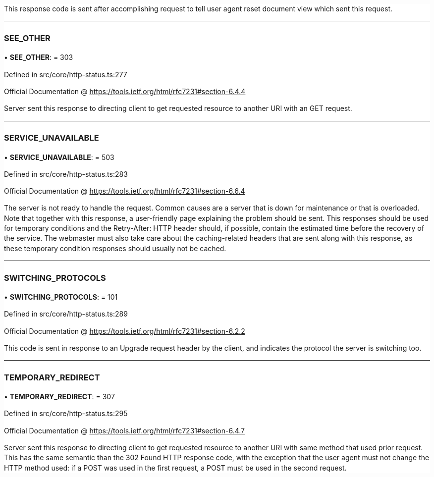 This response code is sent after accomplishing request to tell user agent reset document view which sent this request.

___

###  SEE_OTHER

• **SEE_OTHER**: = 303

Defined in src/core/http-status.ts:277

Official Documentation @ https://tools.ietf.org/html/rfc7231#section-6.4.4

Server sent this response to directing client to get requested resource to another URI with an GET request.

___

###  SERVICE_UNAVAILABLE

• **SERVICE_UNAVAILABLE**: = 503

Defined in src/core/http-status.ts:283

Official Documentation @ https://tools.ietf.org/html/rfc7231#section-6.6.4

The server is not ready to handle the request. Common causes are a server that is down for maintenance or that is overloaded. Note that together with this response, a user-friendly page explaining the problem should be sent. This responses should be used for temporary conditions and the Retry-After: HTTP header should, if possible, contain the estimated time before the recovery of the service. The webmaster must also take care about the caching-related headers that are sent along with this response, as these temporary condition responses should usually not be cached.

___

###  SWITCHING_PROTOCOLS

• **SWITCHING_PROTOCOLS**: = 101

Defined in src/core/http-status.ts:289

Official Documentation @ https://tools.ietf.org/html/rfc7231#section-6.2.2

This code is sent in response to an Upgrade request header by the client, and indicates the protocol the server is switching too.

___

###  TEMPORARY_REDIRECT

• **TEMPORARY_REDIRECT**: = 307

Defined in src/core/http-status.ts:295

Official Documentation @ https://tools.ietf.org/html/rfc7231#section-6.4.7

Server sent this response to directing client to get requested resource to another URI with same method that used prior request. This has the same semantic than the 302 Found HTTP response code, with the exception that the user agent must not change the HTTP method used: if a POST was used in the first request, a POST must be used in the second request.
